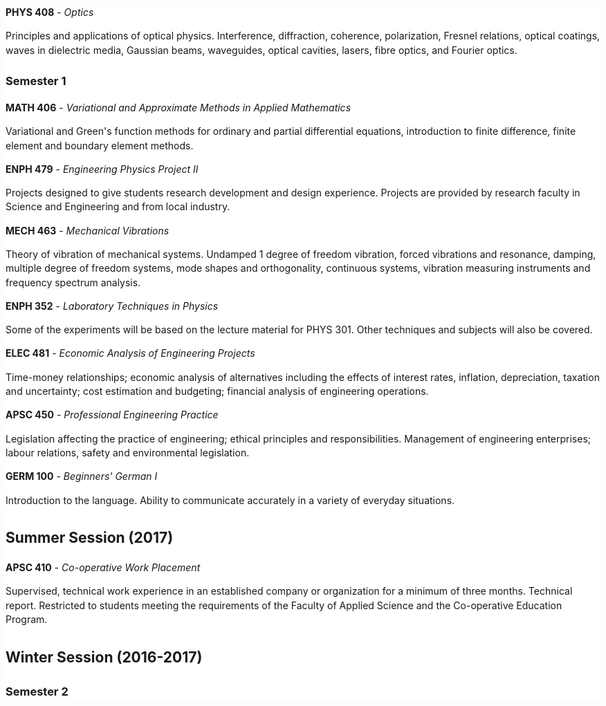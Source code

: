 **PHYS 408** - *Optics*

Principles and applications of optical physics. Interference, diffraction, coherence, polarization, Fresnel relations, optical coatings, waves in dielectric media, Gaussian beams, waveguides, optical cavities, lasers, fibre optics, and Fourier optics.


### Semester 1

**MATH 406** - *Variational and Approximate Methods in Applied Mathematics*

Variational and Green's function methods for ordinary and partial differential equations, introduction to finite difference, finite element and boundary element methods.

**ENPH 479** - *Engineering Physics Project II*

Projects designed to give students research development and design experience. Projects are provided by research faculty in Science and Engineering and from local industry.

**MECH 463** - *Mechanical Vibrations*

Theory of vibration of mechanical systems. Undamped 1 degree of freedom vibration, forced vibrations and resonance, damping, multiple degree of freedom systems, mode shapes and orthogonality, continuous systems, vibration measuring instruments and frequency spectrum analysis.

**ENPH 352** - *Laboratory Techniques in Physics*

Some of the experiments will be based on the lecture material for PHYS 301. Other techniques and subjects will also be covered.

**ELEC 481** - *Economic Analysis of Engineering Projects*

Time-money relationships; economic analysis of alternatives including the effects of interest rates, inflation, depreciation, taxation and uncertainty; cost estimation and budgeting; financial analysis of engineering operations.

**APSC 450** - *Professional Engineering Practice*

Legislation affecting the practice of engineering; ethical principles and responsibilities. Management of engineering enterprises; labour relations, safety and environmental legislation.

**GERM 100** - *Beginners' German I*

Introduction to the language. Ability to communicate accurately in a variety of everyday situations.


## Summer Session (2017)

**APSC 410** - *Co-operative Work Placement*

Supervised, technical work experience in an established company or organization for a minimum of three months. Technical report. Restricted to students meeting the requirements of the Faculty of Applied Science and the Co-operative Education Program.


## Winter Session (2016-2017)

### Semester 2
